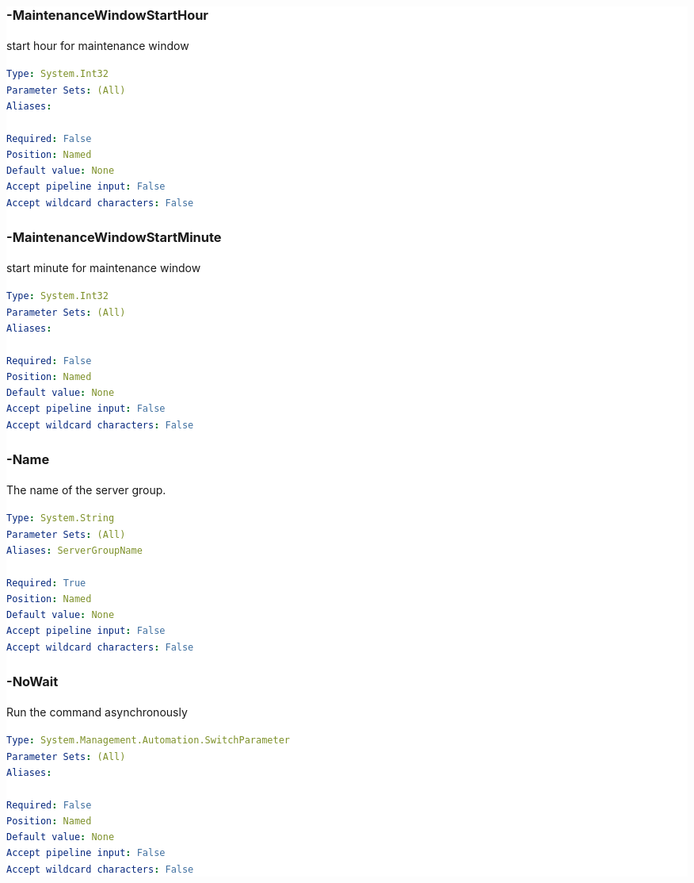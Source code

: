 ### -MaintenanceWindowStartHour
start hour for maintenance window

```yaml
Type: System.Int32
Parameter Sets: (All)
Aliases:

Required: False
Position: Named
Default value: None
Accept pipeline input: False
Accept wildcard characters: False
```

### -MaintenanceWindowStartMinute
start minute for maintenance window

```yaml
Type: System.Int32
Parameter Sets: (All)
Aliases:

Required: False
Position: Named
Default value: None
Accept pipeline input: False
Accept wildcard characters: False
```

### -Name
The name of the server group.

```yaml
Type: System.String
Parameter Sets: (All)
Aliases: ServerGroupName

Required: True
Position: Named
Default value: None
Accept pipeline input: False
Accept wildcard characters: False
```

### -NoWait
Run the command asynchronously

```yaml
Type: System.Management.Automation.SwitchParameter
Parameter Sets: (All)
Aliases:

Required: False
Position: Named
Default value: None
Accept pipeline input: False
Accept wildcard characters: False
```
